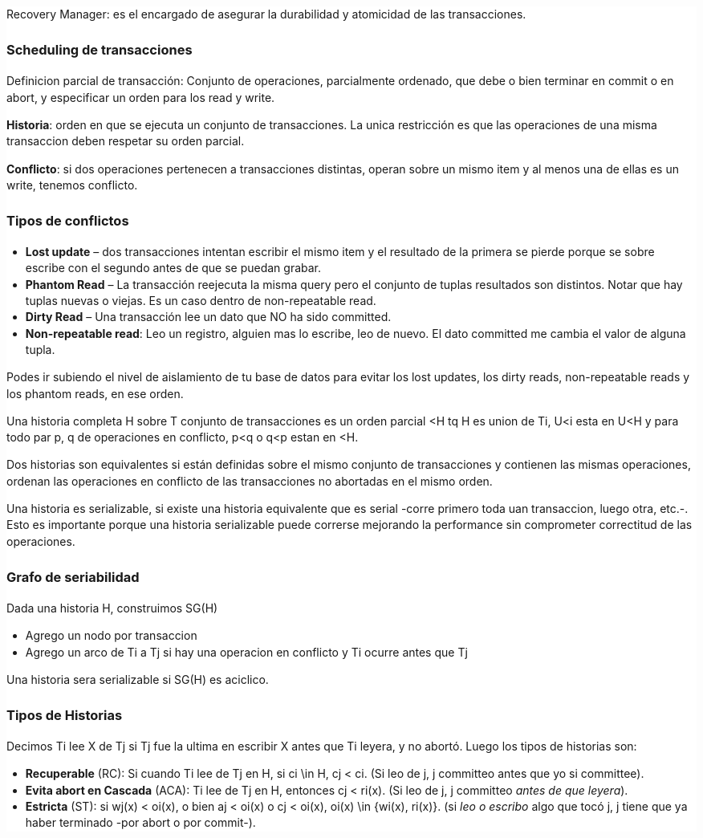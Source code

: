 Recovery Manager: es el encargado de asegurar la durabilidad y atomicidad de las transacciones.

### Scheduling de transacciones

Definicion parcial de transacción: Conjunto de operaciones, parcialmente ordenado, que debe o bien terminar en commit o en abort, y especificar un orden para los read y write.

**Historia**: orden en que se ejecuta un conjunto de transacciones. La unica restricción es que las operaciones de una misma transaccion deben respetar su orden parcial. 

**Conflicto**: si dos operaciones pertenecen a transacciones distintas, operan sobre un mismo item y al menos una de ellas es un write, tenemos conflicto.

### Tipos de conflictos

- **Lost update** – dos transacciones intentan escribir el mismo item y el resultado de la primera se pierde porque se sobre escribe con el segundo antes de que se puedan grabar.
- **Phantom Read** – La transacción reejecuta la misma query pero el conjunto de tuplas resultados son distintos. Notar que hay tuplas nuevas o viejas. Es un caso dentro de non-repeatable read.
- **Dirty Read** – Una transacción lee un dato que NO ha sido committed.
- **Non-repeatable read**: Leo un registro, alguien mas lo escribe, leo de nuevo. El dato committed me cambia el valor de alguna tupla.

Podes ir subiendo el nivel de aislamiento de tu base de datos para evitar los lost updates, los dirty reads, non-repeatable reads y los phantom reads, en ese orden. 

Una historia completa H sobre T conjunto de transacciones es un orden parcial \<H tq H es union de Ti, U\<i esta en U\<H y para todo par p, q de operaciones en conflicto, p\<q o q\<p estan en \<H.

Dos historias son equivalentes si están definidas sobre el mismo conjunto de transacciones y contienen las mismas operaciones, ordenan las operaciones en conflicto de las transacciones no abortadas en el mismo orden.

Una historia es serializable, si existe una historia equivalente que es serial -corre primero toda uan transaccion, luego otra, etc.-. Esto es importante porque una historia serializable puede correrse mejorando la performance sin comprometer correctitud de las operaciones.

### Grafo de seriabilidad

Dada una historia H, construimos SG(H)
- Agrego un nodo por transaccion
- Agrego un arco de Ti a Tj si hay una operacion en conflicto y Ti ocurre antes que Tj

Una historia sera serializable si SG(H) es aciclico.

### Tipos de Historias

Decimos Ti lee X de Tj si Tj fue la ultima en escribir X antes que Ti leyera, y no abortó.
Luego los tipos de historias son:
- **Recuperable** (RC): Si cuando Ti lee de Tj en H, si ci \\in H, cj < ci. (Si leo de j, j committeo antes que yo si committee).
- **Evita abort en Cascada** (ACA): Ti lee de Tj en H, entonces cj < ri(x). (Si leo de j, j committeo *antes de que leyera*).
- **Estricta** (ST): si wj(x) < oi(x), o bien aj < oi(x) o cj < oi(x), oi(x) \\in {wi(x), ri(x)}. (si *leo o escribo* algo que tocó j, j tiene que ya haber terminado -por abort o por commit-).
